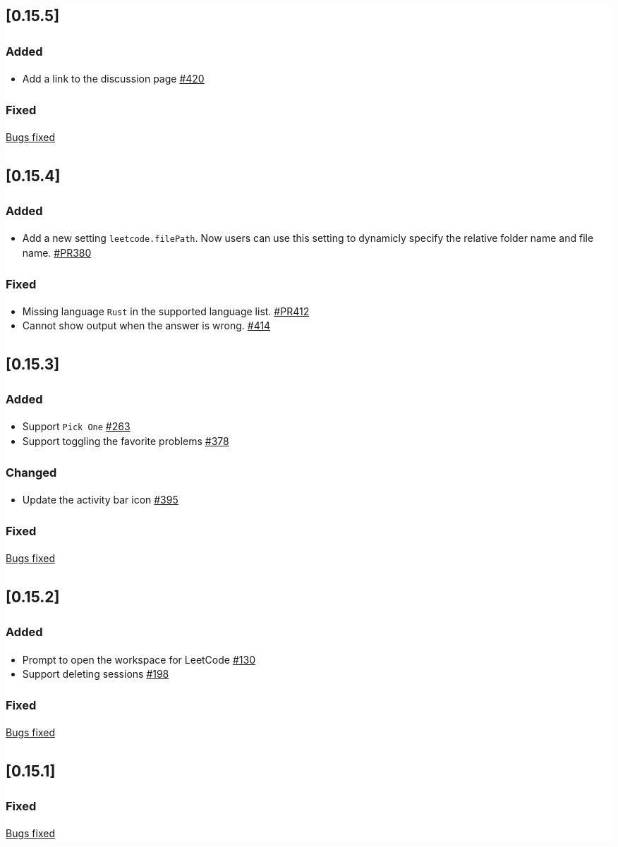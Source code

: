 ## [0.15.5]
### Added
- Add a link to the discussion page [#420](https://github.com/jdneo/vscode-leetcode/issues/420)

### Fixed
[Bugs fixed](https://github.com/jdneo/vscode-leetcode/issues?q=is%3Aissue+milestone%3A0.15.5+is%3Aclosed+label%3Abug)

## [0.15.4]
### Added
- Add a new setting `leetcode.filePath`. Now users can use this setting to dynamicly specify the relative folder name and file name. [#PR380](https://github.com/jdneo/vscode-leetcode/pull/380)

### Fixed
- Missing language `Rust` in the supported language list. [#PR412](https://github.com/jdneo/vscode-leetcode/pull/412)
- Cannot show output when the answer is wrong. [#414](https://github.com/jdneo/vscode-leetcode/issues/414)

## [0.15.3]
### Added
- Support `Pick One` [#263](https://github.com/jdneo/vscode-leetcode/issues/263)
- Support toggling the favorite problems [#378](https://github.com/jdneo/vscode-leetcode/issues/378)

### Changed
- Update the activity bar icon [#395](https://github.com/jdneo/vscode-leetcode/issues/263)

### Fixed
[Bugs fixed](https://github.com/jdneo/vscode-leetcode/issues?q=is%3Aissue+milestone%3A0.15.3+is%3Aclosed+label%3Abug)

## [0.15.2]
### Added
- Prompt to open the workspace for LeetCode [#130](https://github.com/jdneo/vscode-leetcode/issues/130)
- Support deleting sessions [#198](https://github.com/jdneo/vscode-leetcode/issues/130)

### Fixed
[Bugs fixed](https://github.com/jdneo/vscode-leetcode/issues?q=is%3Aissue+milestone%3A0.15.2+is%3Aclosed+label%3Abug)

## [0.15.1]
### Fixed
[Bugs fixed](https://github.com/jdneo/vscode-leetcode/issues?q=is%3Aissue+milestone%3A0.15.1+is%3Aclosed+label%3Abug)

